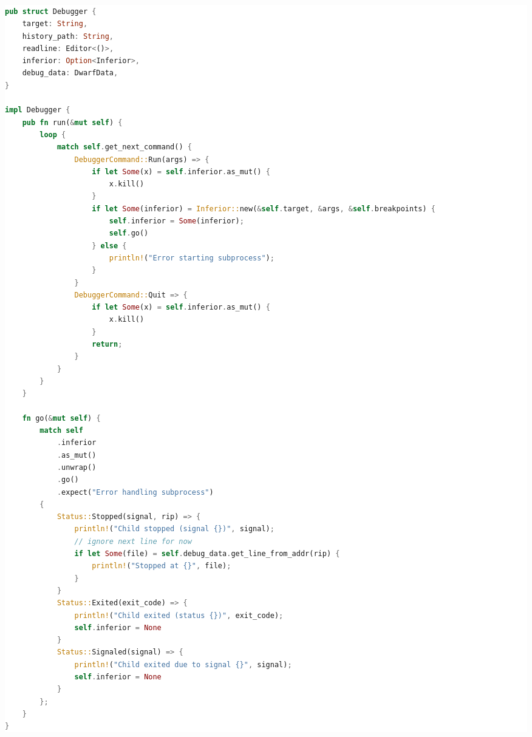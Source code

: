 ```rust
pub struct Debugger {
    target: String,
    history_path: String,
    readline: Editor<()>,
    inferior: Option<Inferior>,
    debug_data: DwarfData,
}

impl Debugger {
    pub fn run(&mut self) {
        loop {
            match self.get_next_command() {
                DebuggerCommand::Run(args) => {
                    if let Some(x) = self.inferior.as_mut() {
                        x.kill()
                    }
                    if let Some(inferior) = Inferior::new(&self.target, &args, &self.breakpoints) {
                        self.inferior = Some(inferior);
                        self.go()
                    } else {
                        println!("Error starting subprocess");
                    }
                }
                DebuggerCommand::Quit => {
                    if let Some(x) = self.inferior.as_mut() {
                        x.kill()
                    }
                    return;
                }
            }
        }
    }

    fn go(&mut self) {
        match self
            .inferior
            .as_mut()
            .unwrap()
            .go()
            .expect("Error handling subprocess")
        {
            Status::Stopped(signal, rip) => {
                println!("Child stopped (signal {})", signal);
                // ignore next line for now
                if let Some(file) = self.debug_data.get_line_from_addr(rip) {
                    println!("Stopped at {}", file);
                }
            }
            Status::Exited(exit_code) => {
                println!("Child exited (status {})", exit_code);
                self.inferior = None
            }
            Status::Signaled(signal) => {
                println!("Child exited due to signal {}", signal);
                self.inferior = None
            }
        };
    }
}
```
